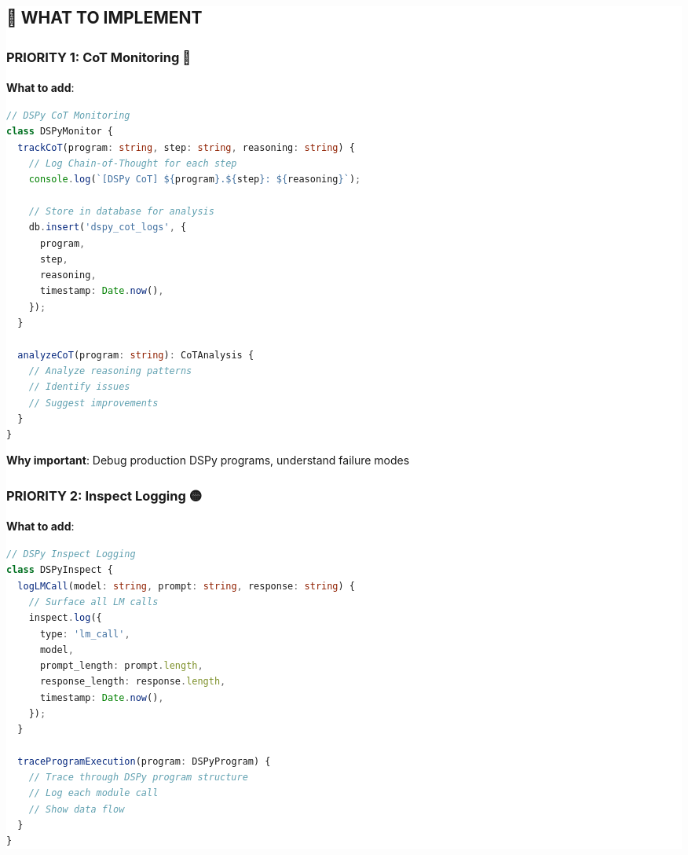 
## 🚀 **WHAT TO IMPLEMENT**

### **PRIORITY 1: CoT Monitoring** 🔴

**What to add**:
```typescript
// DSPy CoT Monitoring
class DSPyMonitor {
  trackCoT(program: string, step: string, reasoning: string) {
    // Log Chain-of-Thought for each step
    console.log(`[DSPy CoT] ${program}.${step}: ${reasoning}`);
    
    // Store in database for analysis
    db.insert('dspy_cot_logs', {
      program,
      step,
      reasoning,
      timestamp: Date.now(),
    });
  }
  
  analyzeCoT(program: string): CoTAnalysis {
    // Analyze reasoning patterns
    // Identify issues
    // Suggest improvements
  }
}
```

**Why important**: Debug production DSPy programs, understand failure modes

### **PRIORITY 2: Inspect Logging** 🟡

**What to add**:
```typescript
// DSPy Inspect Logging
class DSPyInspect {
  logLMCall(model: string, prompt: string, response: string) {
    // Surface all LM calls
    inspect.log({
      type: 'lm_call',
      model,
      prompt_length: prompt.length,
      response_length: response.length,
      timestamp: Date.now(),
    });
  }
  
  traceProgramExecution(program: DSPyProgram) {
    // Trace through DSPy program structure
    // Log each module call
    // Show data flow
  }
}
```

